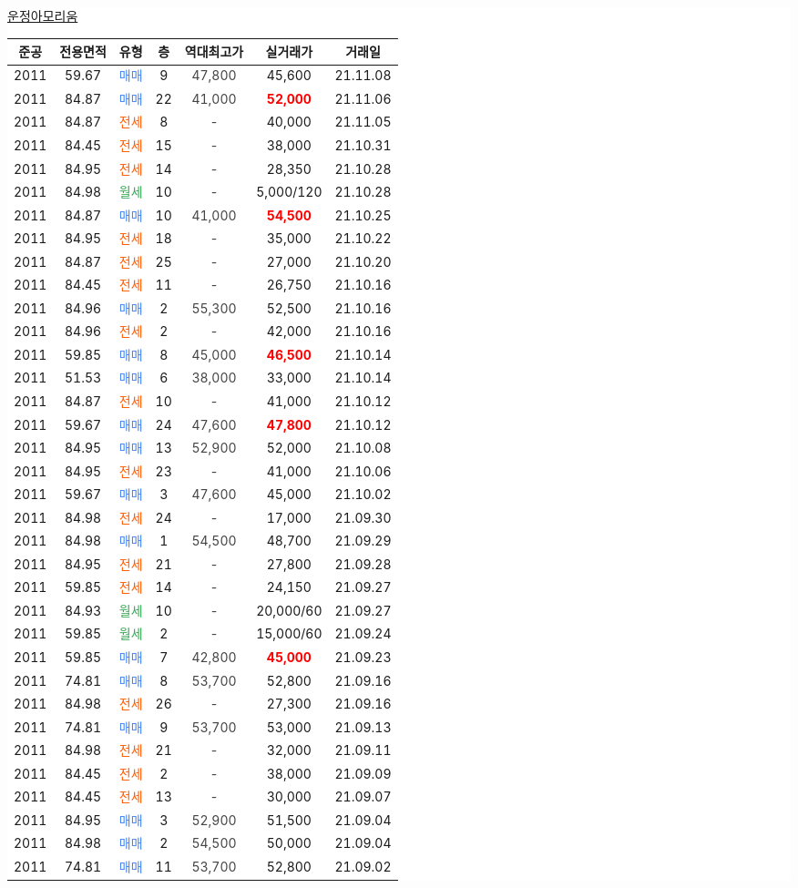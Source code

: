 [운정아모리움](https://search.naver.com/search.naver?query=%EC%9A%B4%EC%A0%95%EC%95%84%EB%AA%A8%EB%A6%AC%EC%9B%80)

|준공|전용면적|유형|층|역대최고가|실거래가|거래일|
|:---:|:---:|:---:|:---:|:---:|:---:|:---:|
|2011|59.67|<span style="color:#4285F3">매매</span>|9|<span style="color:#444444">47,800</span>|45,600|21.11.08|
|2011|84.87|<span style="color:#4285F3">매매</span>|22|<span style="color:#444444">41,000</span>|<b><span style="color:#FF0000">52,000</span></b>|21.11.06|
|2011|84.87|<span style="color:#FF5A00">전세</span>|8|<span style="color:#444444">-</span>|40,000|21.11.05|
|2011|84.45|<span style="color:#FF5A00">전세</span>|15|<span style="color:#444444">-</span>|38,000|21.10.31|
|2011|84.95|<span style="color:#FF5A00">전세</span>|14|<span style="color:#444444">-</span>|28,350|21.10.28|
|2011|84.98|<span style="color:#34A853">월세</span>|10|<span style="color:#444444">-</span>|5,000/120|21.10.28|
|2011|84.87|<span style="color:#4285F3">매매</span>|10|<span style="color:#444444">41,000</span>|<b><span style="color:#FF0000">54,500</span></b>|21.10.25|
|2011|84.95|<span style="color:#FF5A00">전세</span>|18|<span style="color:#444444">-</span>|35,000|21.10.22|
|2011|84.87|<span style="color:#FF5A00">전세</span>|25|<span style="color:#444444">-</span>|27,000|21.10.20|
|2011|84.45|<span style="color:#FF5A00">전세</span>|11|<span style="color:#444444">-</span>|26,750|21.10.16|
|2011|84.96|<span style="color:#4285F3">매매</span>|2|<span style="color:#444444">55,300</span>|52,500|21.10.16|
|2011|84.96|<span style="color:#FF5A00">전세</span>|2|<span style="color:#444444">-</span>|42,000|21.10.16|
|2011|59.85|<span style="color:#4285F3">매매</span>|8|<span style="color:#444444">45,000</span>|<b><span style="color:#FF0000">46,500</span></b>|21.10.14|
|2011|51.53|<span style="color:#4285F3">매매</span>|6|<span style="color:#444444">38,000</span>|33,000|21.10.14|
|2011|84.87|<span style="color:#FF5A00">전세</span>|10|<span style="color:#444444">-</span>|41,000|21.10.12|
|2011|59.67|<span style="color:#4285F3">매매</span>|24|<span style="color:#444444">47,600</span>|<b><span style="color:#FF0000">47,800</span></b>|21.10.12|
|2011|84.95|<span style="color:#4285F3">매매</span>|13|<span style="color:#444444">52,900</span>|52,000|21.10.08|
|2011|84.95|<span style="color:#FF5A00">전세</span>|23|<span style="color:#444444">-</span>|41,000|21.10.06|
|2011|59.67|<span style="color:#4285F3">매매</span>|3|<span style="color:#444444">47,600</span>|45,000|21.10.02|
|2011|84.98|<span style="color:#FF5A00">전세</span>|24|<span style="color:#444444">-</span>|17,000|21.09.30|
|2011|84.98|<span style="color:#4285F3">매매</span>|1|<span style="color:#444444">54,500</span>|48,700|21.09.29|
|2011|84.95|<span style="color:#FF5A00">전세</span>|21|<span style="color:#444444">-</span>|27,800|21.09.28|
|2011|59.85|<span style="color:#FF5A00">전세</span>|14|<span style="color:#444444">-</span>|24,150|21.09.27|
|2011|84.93|<span style="color:#34A853">월세</span>|10|<span style="color:#444444">-</span>|20,000/60|21.09.27|
|2011|59.85|<span style="color:#34A853">월세</span>|2|<span style="color:#444444">-</span>|15,000/60|21.09.24|
|2011|59.85|<span style="color:#4285F3">매매</span>|7|<span style="color:#444444">42,800</span>|<b><span style="color:#FF0000">45,000</span></b>|21.09.23|
|2011|74.81|<span style="color:#4285F3">매매</span>|8|<span style="color:#444444">53,700</span>|52,800|21.09.16|
|2011|84.98|<span style="color:#FF5A00">전세</span>|26|<span style="color:#444444">-</span>|27,300|21.09.16|
|2011|74.81|<span style="color:#4285F3">매매</span>|9|<span style="color:#444444">53,700</span>|53,000|21.09.13|
|2011|84.98|<span style="color:#FF5A00">전세</span>|21|<span style="color:#444444">-</span>|32,000|21.09.11|
|2011|84.45|<span style="color:#FF5A00">전세</span>|2|<span style="color:#444444">-</span>|38,000|21.09.09|
|2011|84.45|<span style="color:#FF5A00">전세</span>|13|<span style="color:#444444">-</span>|30,000|21.09.07|
|2011|84.95|<span style="color:#4285F3">매매</span>|3|<span style="color:#444444">52,900</span>|51,500|21.09.04|
|2011|84.98|<span style="color:#4285F3">매매</span>|2|<span style="color:#444444">54,500</span>|50,000|21.09.04|
|2011|74.81|<span style="color:#4285F3">매매</span>|11|<span style="color:#444444">53,700</span>|52,800|21.09.02|